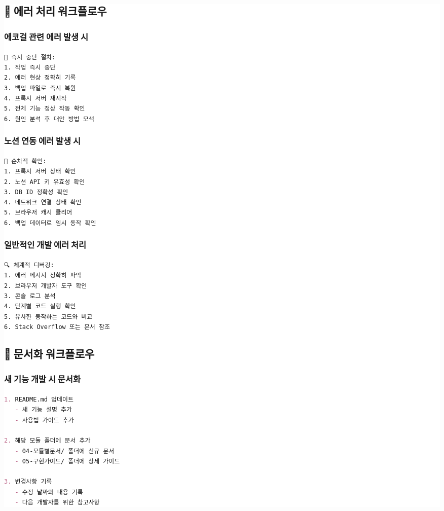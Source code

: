 ## 🚨 **에러 처리 워크플로우**

### **에코걸 관련 에러 발생 시**
```bash
🚨 즉시 중단 절차:
1. 작업 즉시 중단
2. 에러 현상 정확히 기록
3. 백업 파일로 즉시 복원
4. 프록시 서버 재시작
5. 전체 기능 정상 작동 확인
6. 원인 분석 후 대안 방법 모색
```

### **노션 연동 에러 발생 시**
```bash
🔧 순차적 확인:
1. 프록시 서버 상태 확인
2. 노션 API 키 유효성 확인
3. DB ID 정확성 확인
4. 네트워크 연결 상태 확인
5. 브라우저 캐시 클리어
6. 백업 데이터로 임시 동작 확인
```

### **일반적인 개발 에러 처리**
```bash
🔍 체계적 디버깅:
1. 에러 메시지 정확히 파악
2. 브라우저 개발자 도구 확인
3. 콘솔 로그 분석
4. 단계별 코드 실행 확인
5. 유사한 동작하는 코드와 비교
6. Stack Overflow 또는 문서 참조
```

## 📝 **문서화 워크플로우**

### **새 기능 개발 시 문서화**
```markdown
1. README.md 업데이트
   - 새 기능 설명 추가
   - 사용법 가이드 추가

2. 해당 모듈 폴더에 문서 추가
   - 04-모듈별문서/ 폴더에 신규 문서
   - 05-구현가이드/ 폴더에 상세 가이드

3. 변경사항 기록
   - 수정 날짜와 내용 기록
   - 다음 개발자를 위한 참고사항
```
